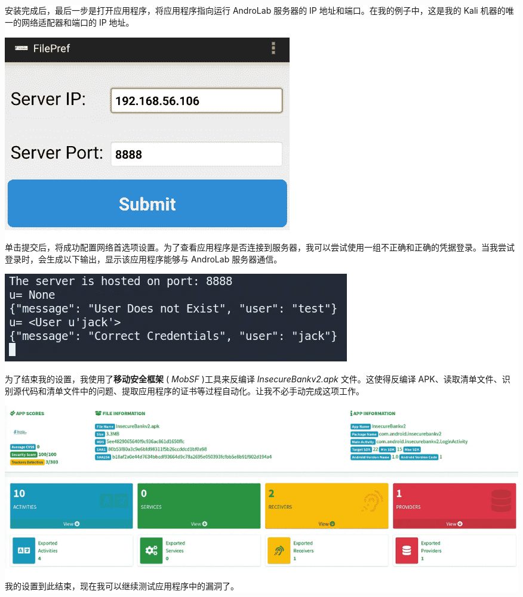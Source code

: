安装完成后，最后一步是打开应用程序，将应用程序指向运行 AndroLab 服务器的 IP 地址和端口。在我的例子中，这是我的 Kali 机器的唯一的网络适配器和端口的 IP 地址。

![](img/36ecdd0871669e68e8ab5190d64688ca.png)

单击提交后，将成功配置网络首选项设置。为了查看应用程序是否连接到服务器，我可以尝试使用一组不正确和正确的凭据登录。当我尝试登录时，会生成以下输出，显示该应用程序能够与 AndroLab 服务器通信。

![](img/62ec19c06c38e2e74c6ecc994a4df58e.png)

为了结束我的设置，我使用了**移动安全框架** ( *MobSF* )工具来反编译 *InsecureBankv2.apk* 文件。这使得反编译 APK、读取清单文件、识别源代码和清单文件中的问题、提取应用程序的证书等过程自动化。让我不必手动完成这项工作。

![](img/ad7e216eb241a266f992a8391f70f7cc.png)

我的设置到此结束，现在我可以继续测试应用程序中的漏洞了。
